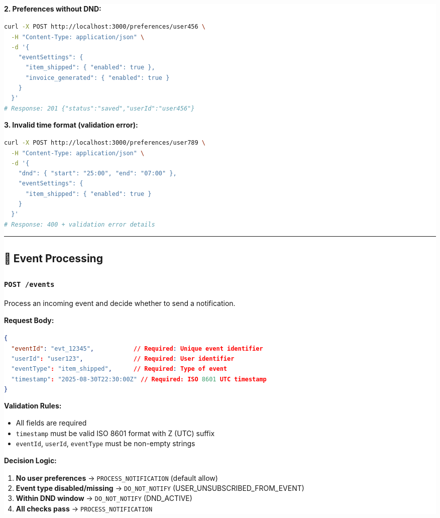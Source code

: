 **2. Preferences without DND:**
```bash
curl -X POST http://localhost:3000/preferences/user456 \
  -H "Content-Type: application/json" \
  -d '{
    "eventSettings": {
      "item_shipped": { "enabled": true },
      "invoice_generated": { "enabled": true }
    }
  }'
# Response: 201 {"status":"saved","userId":"user456"}
```

**3. Invalid time format (validation error):**
```bash
curl -X POST http://localhost:3000/preferences/user789 \
  -H "Content-Type: application/json" \
  -d '{
    "dnd": { "start": "25:00", "end": "07:00" },
    "eventSettings": {
      "item_shipped": { "enabled": true }
    }
  }'
# Response: 400 + validation error details
```

---

## 📨 Event Processing

### `POST /events`
Process an incoming event and decide whether to send a notification.

**Request Body:**
```json
{
  "eventId": "evt_12345",           // Required: Unique event identifier
  "userId": "user123",              // Required: User identifier  
  "eventType": "item_shipped",      // Required: Type of event
  "timestamp": "2025-08-30T22:30:00Z" // Required: ISO 8601 UTC timestamp
}
```

**Validation Rules:**
- All fields are required
- `timestamp` must be valid ISO 8601 format with Z (UTC) suffix
- `eventId`, `userId`, `eventType` must be non-empty strings

**Decision Logic:**
1. **No user preferences** → `PROCESS_NOTIFICATION` (default allow)
2. **Event type disabled/missing** → `DO_NOT_NOTIFY` (USER_UNSUBSCRIBED_FROM_EVENT)
3. **Within DND window** → `DO_NOT_NOTIFY` (DND_ACTIVE)
4. **All checks pass** → `PROCESS_NOTIFICATION`
